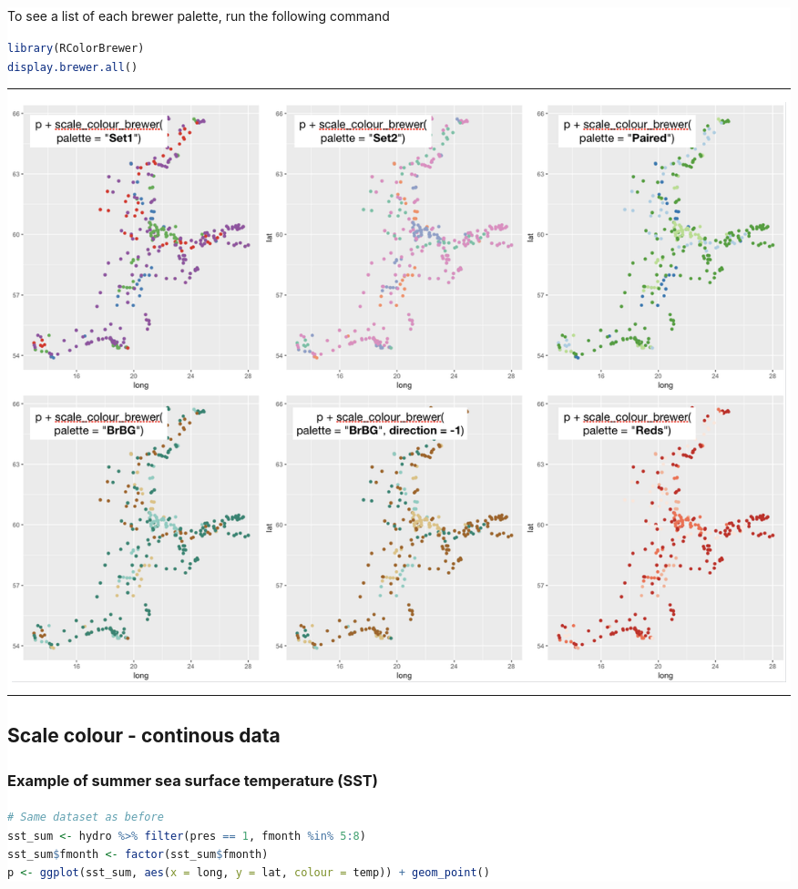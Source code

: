 
To see a list of each brewer palette, run the following command 

```r
library(RColorBrewer)
display.brewer.all()
```

--- 


<img src="img/scale_colour_brewer.png" title="plot of chunk unnamed-chunk-38" alt="plot of chunk unnamed-chunk-38" width="850px" style="display: block; margin: auto;" />

--- 
## Scale colour - continous data

### Example of summer sea surface temperature (SST)


```r
# Same dataset as before
sst_sum <- hydro %>% filter(pres == 1, fmonth %in% 5:8)
sst_sum$fmonth <- factor(sst_sum$fmonth)
p <- ggplot(sst_sum, aes(x = long, y = lat, colour = temp)) + geom_point()
```
